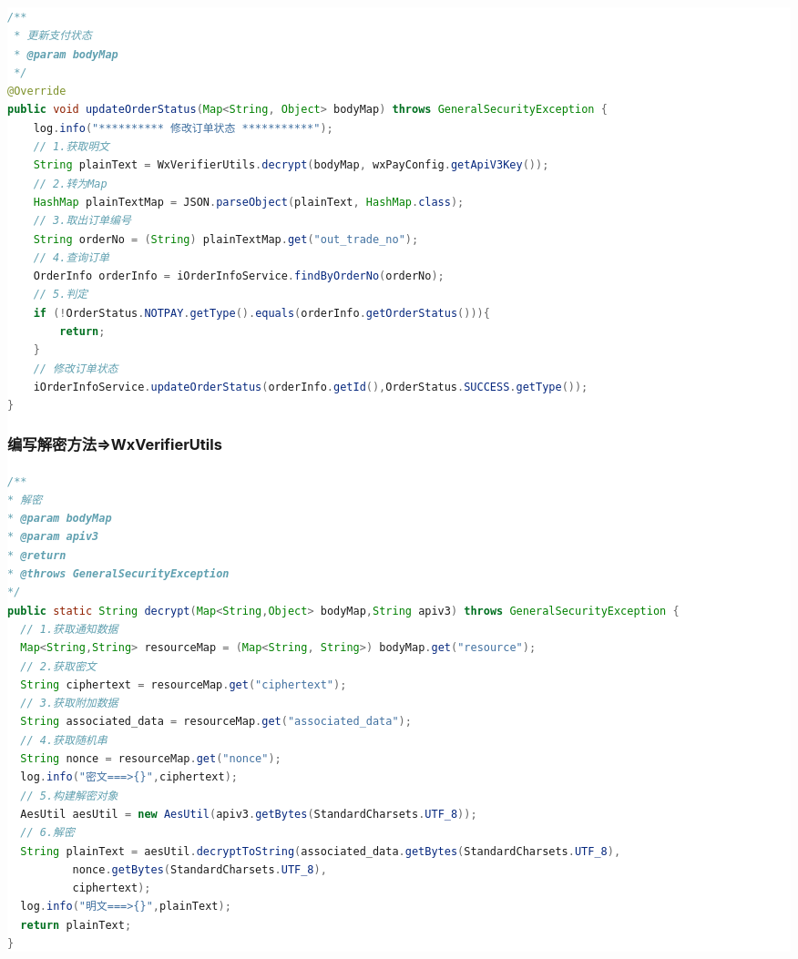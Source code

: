 ```Java
/**
 * 更新支付状态
 * @param bodyMap
 */
@Override
public void updateOrderStatus(Map<String, Object> bodyMap) throws GeneralSecurityException {
    log.info("********** 修改订单状态 ***********");
    // 1.获取明文
    String plainText = WxVerifierUtils.decrypt(bodyMap, wxPayConfig.getApiV3Key());
    // 2.转为Map
    HashMap plainTextMap = JSON.parseObject(plainText, HashMap.class);
    // 3.取出订单编号
    String orderNo = (String) plainTextMap.get("out_trade_no");
    // 4.查询订单
    OrderInfo orderInfo = iOrderInfoService.findByOrderNo(orderNo);
    // 5.判定
    if (!OrderStatus.NOTPAY.getType().equals(orderInfo.getOrderStatus())){
        return;
    }
    // 修改订单状态
    iOrderInfoService.updateOrderStatus(orderInfo.getId(),OrderStatus.SUCCESS.getType());
}
```

### 编写解密方法=>WxVerifierUtils

```Java
/**
* 解密
* @param bodyMap
* @param apiv3
* @return
* @throws GeneralSecurityException
*/
public static String decrypt(Map<String,Object> bodyMap,String apiv3) throws GeneralSecurityException {
  // 1.获取通知数据
  Map<String,String> resourceMap = (Map<String, String>) bodyMap.get("resource");
  // 2.获取密文
  String ciphertext = resourceMap.get("ciphertext");
  // 3.获取附加数据
  String associated_data = resourceMap.get("associated_data");
  // 4.获取随机串
  String nonce = resourceMap.get("nonce");
  log.info("密文===>{}",ciphertext);
  // 5.构建解密对象
  AesUtil aesUtil = new AesUtil(apiv3.getBytes(StandardCharsets.UTF_8));
  // 6.解密
  String plainText = aesUtil.decryptToString(associated_data.getBytes(StandardCharsets.UTF_8),
          nonce.getBytes(StandardCharsets.UTF_8),
          ciphertext);
  log.info("明文===>{}",plainText);
  return plainText;
}
```
